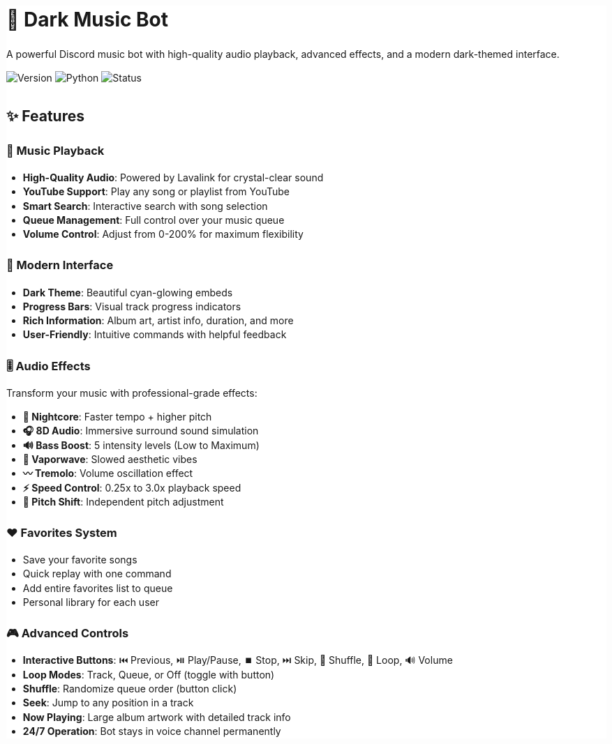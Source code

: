 # 🎵 Dark Music Bot

A powerful Discord music bot with high-quality audio playback, advanced effects, and a modern dark-themed interface.

![Version](https://img.shields.io/badge/version-2.0-blue)
![Python](https://img.shields.io/badge/python-3.11-blue)
![Status](https://img.shields.io/badge/status-active-success)

## ✨ Features

### 🎵 Music Playback
- **High-Quality Audio**: Powered by Lavalink for crystal-clear sound
- **YouTube Support**: Play any song or playlist from YouTube
- **Smart Search**: Interactive search with song selection
- **Queue Management**: Full control over your music queue
- **Volume Control**: Adjust from 0-200% for maximum flexibility

### 🎨 Modern Interface
- **Dark Theme**: Beautiful cyan-glowing embeds
- **Progress Bars**: Visual track progress indicators
- **Rich Information**: Album art, artist info, duration, and more
- **User-Friendly**: Intuitive commands with helpful feedback

### 🎚️ Audio Effects
Transform your music with professional-grade effects:
- **🌙 Nightcore**: Faster tempo + higher pitch
- **🎧 8D Audio**: Immersive surround sound simulation
- **🔊 Bass Boost**: 5 intensity levels (Low to Maximum)
- **🌊 Vaporwave**: Slowed aesthetic vibes
- **〰️ Tremolo**: Volume oscillation effect
- **⚡ Speed Control**: 0.25x to 3.0x playback speed
- **🎼 Pitch Shift**: Independent pitch adjustment

### ❤️ Favorites System
- Save your favorite songs
- Quick replay with one command
- Add entire favorites list to queue
- Personal library for each user

### 🎮 Advanced Controls
- **Interactive Buttons**: ⏮️ Previous, ⏯️ Play/Pause, ⏹️ Stop, ⏭️ Skip, 🔀 Shuffle, 🔁 Loop, 🔊 Volume
- **Loop Modes**: Track, Queue, or Off (toggle with button)
- **Shuffle**: Randomize queue order (button click)
- **Seek**: Jump to any position in a track
- **Now Playing**: Large album artwork with detailed track info
- **24/7 Operation**: Bot stays in voice channel permanently
